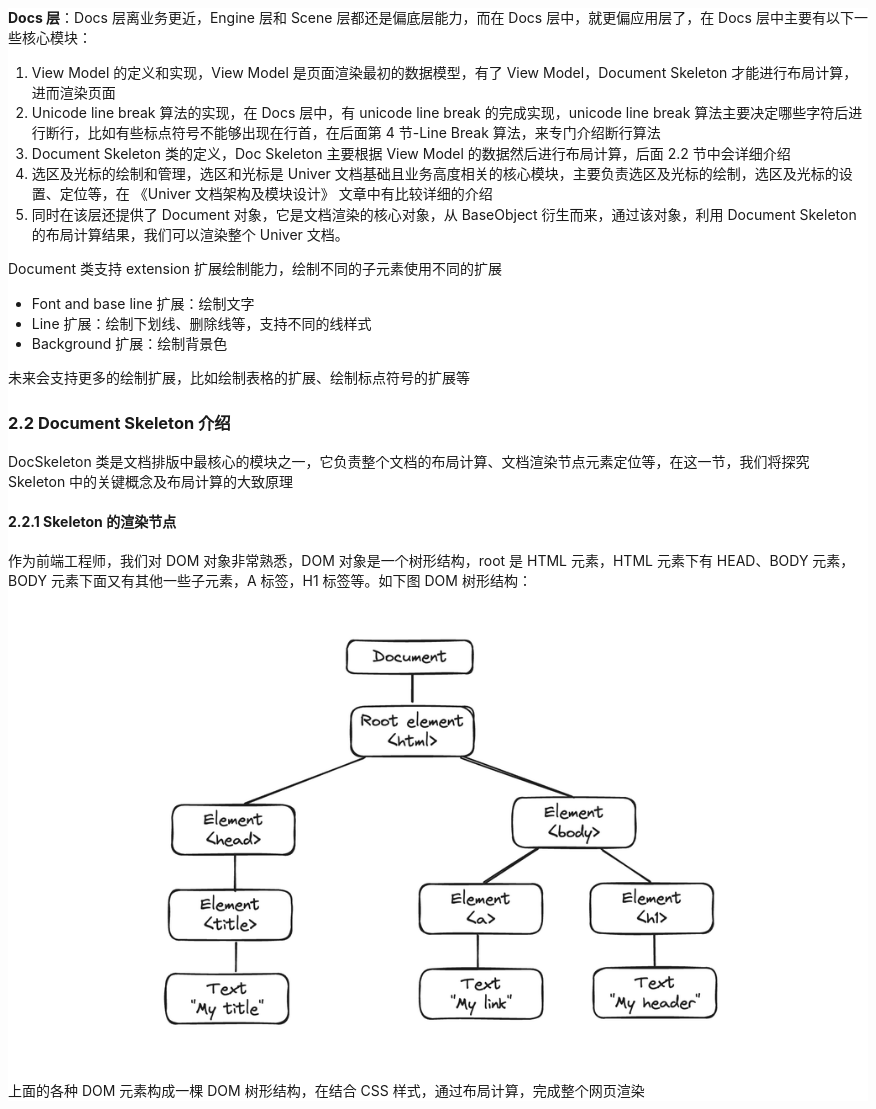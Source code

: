 **Docs 层**：Docs 层离业务更近，Engine 层和 Scene 层都还是偏底层能力，而在 Docs 层中，就更偏应用层了，在 Docs 层中主要有以下一些核心模块：

1. View Model 的定义和实现，View Model 是页面渲染最初的数据模型，有了 View Model，Document Skeleton 才能进行布局计算，进而渲染页面
2. Unicode line break 算法的实现，在 Docs 层中，有 unicode line break 的完成实现，unicode line break 算法主要决定哪些字符后进行断行，比如有些标点符号不能够出现在行首，在后面第 4 节-Line Break 算法，来专门介绍断行算法
3. Document Skeleton 类的定义，Doc Skeleton 主要根据 View Model 的数据然后进行布局计算，后面 2.2 节中会详细介绍
4. 选区及光标的绘制和管理，选区和光标是 Univer 文档基础且业务高度相关的核心模块，主要负责选区及光标的绘制，选区及光标的设置、定位等，在 《Univer 文档架构及模块设计》 文章中有比较详细的介绍
5. 同时在该层还提供了 Document 对象，它是文档渲染的核心对象，从 BaseObject 衍生而来，通过该对象，利用 Document Skeleton 的布局计算结果，我们可以渲染整个 Univer 文档。

Document 类支持 extension 扩展绘制能力，绘制不同的子元素使用不同的扩展

- Font and base line 扩展：绘制文字
- Line 扩展：绘制下划线、删除线等，支持不同的线样式
- Background 扩展：绘制背景色

未来会支持更多的绘制扩展，比如绘制表格的扩展、绘制标点符号的扩展等

### 2.2 Document Skeleton 介绍

DocSkeleton 类是文档排版中最核心的模块之一，它负责整个文档的布局计算、文档渲染节点元素定位等，在这一节，我们将探究 Skeleton 中的关键概念及布局计算的大致原理

#### 2.2.1 Skeleton 的渲染节点

作为前端工程师，我们对 DOM 对象非常熟悉，DOM 对象是一个树形结构，root 是 HTML 元素，HTML 元素下有 HEAD、BODY 元素，BODY 元素下面又有其他一些子元素，A 标签，H1 标签等。如下图 DOM 树形结构：

![](./1.png)

上面的各种 DOM 元素构成一棵 DOM 树形结构，在结合 CSS 样式，通过布局计算，完成整个网页渲染
